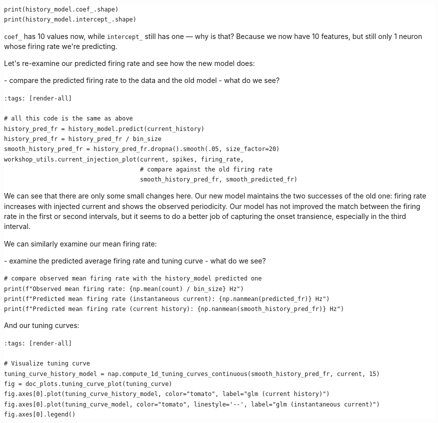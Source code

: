
```{code-cell} ipython3
print(history_model.coef_.shape)
print(history_model.intercept_.shape)
```

`coef_` has 10 values now, while `intercept_` still has one &mdash; why is that?
Because we now have 10 features, but still only 1 neuron whose firing rate we're
predicting.

Let's re-examine our predicted firing rate and see how the new model does:

<div class="render-user render-presenter">
  - compare the predicted firing rate to the data and the old model
  - what do we see?
</div>


```{code-cell} ipython3
:tags: [render-all]

# all this code is the same as above
history_pred_fr = history_model.predict(current_history)
history_pred_fr = history_pred_fr / bin_size
smooth_history_pred_fr = history_pred_fr.dropna().smooth(.05, size_factor=20)
workshop_utils.current_injection_plot(current, spikes, firing_rate,
                                      # compare against the old firing rate
                                      smooth_history_pred_fr, smooth_predicted_fr)
```

We can see that there are only some small changes here. Our new model maintains the
two successes of the old one: firing rate increases with injected current and shows
the observed periodicity. Our model has not improved the match between the firing rate
in the first or second intervals, but it seems to do a better job of capturing the
onset transience, especially in the third interval.

We can similarly examine our mean firing rate:

<div class="render-user render-presenter">
  - examine the predicted average firing rate and tuning curve
  - what do we see?
</div>


```{code-cell} ipython3
# compare observed mean firing rate with the history_model predicted one
print(f"Observed mean firing rate: {np.mean(count) / bin_size} Hz")
print(f"Predicted mean firing rate (instantaneous current): {np.nanmean(predicted_fr)} Hz")
print(f"Predicted mean firing rate (current history): {np.nanmean(smooth_history_pred_fr)} Hz")
```

And our tuning curves:

```{code-cell} ipython3
:tags: [render-all]

# Visualize tuning curve
tuning_curve_history_model = nap.compute_1d_tuning_curves_continuous(smooth_history_pred_fr, current, 15)
fig = doc_plots.tuning_curve_plot(tuning_curve)
fig.axes[0].plot(tuning_curve_history_model, color="tomato", label="glm (current history)")
fig.axes[0].plot(tuning_curve_model, color="tomato", linestyle='--', label="glm (instantaneous current)")
fig.axes[0].legend()
```


[^pillow]: Pillow, J. W., Paninski, L., Uzzel, V. J., Simoncelli, E. P., & J.,
[^arribas]: Arribas, Diego, Yuan Zhao, and Il Memming Park. "Rescuing neural spike train models from bad MLE." Advances in Neural Information Processing Systems 33 (2020): 2293-2303. https://arxiv.org/abs/2010.12362
[^hocker]: Hocker, David, and Memming Park. "Multistep inference for generalized linear spiking models curbs runaway excitation." International IEEE/EMBS Conference on Neural Engineering, May 2017. https://ieeexplore.ieee.org/document/8008426